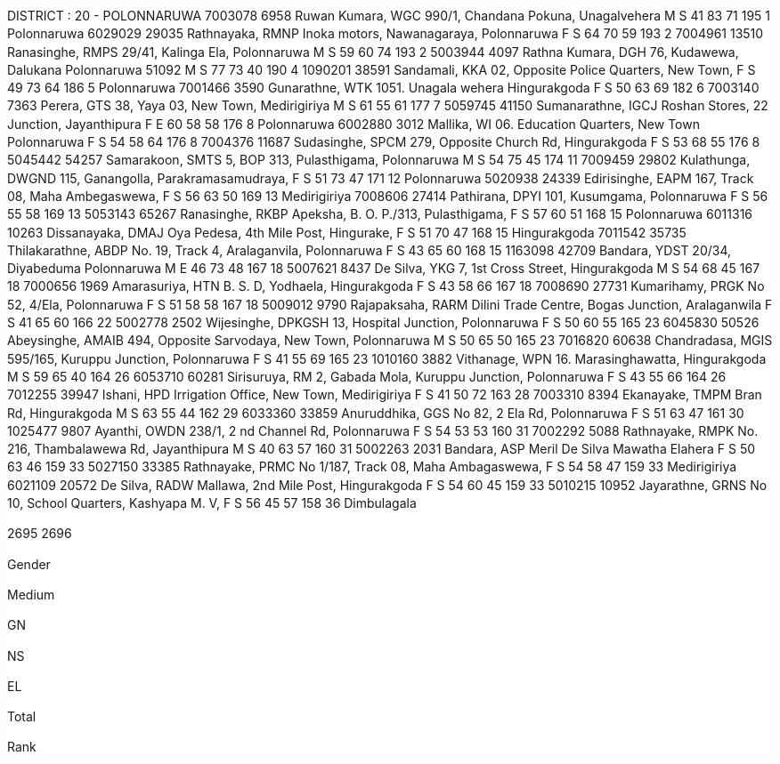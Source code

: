 DISTRICT : 20 - POLONNARUWA 7003078 6958 Ruwan Kumara, WGC 990/1, Chandana Pokuna, Unagalvehera M S 41 83 71 195 1 Polonnaruwa 6029029 29035 Rathnayaka, RMNP Inoka motors, Nawanagaraya, Polonnaruwa F S 64 70 59 193 2 7004961 13510 Ranasinghe, RMPS 29/41, Kalinga Ela, Polonnaruwa M S 59 60 74 193 2 5003944 4097 Rathna Kumara, DGH 76, Kudawewa, Dalukana Polonnaruwa 51092 M S 77 73 40 190 4 1090201 38591 Sandamali, KKA 02, Opposite Police Quarters, New Town, F S 49 73 64 186 5 Polonnaruwa 7001466 3590 Gunarathne, WTK 1051. Unagala wehera Hingurakgoda F S 50 63 69 182 6 7003140 7363 Perera, GTS 38, Yaya 03, New Town, Medirigiriya M S 61 55 61 177 7 5059745 41150 Sumanarathne, IGCJ Roshan Stores, 22 Junction, Jayanthipura F E 60 58 58 176 8 Polonnaruwa 6002880 3012 Mallika, WI 06. Education Quarters, New Town Polonnaruwa F S 54 58 64 176 8 7004376 11687 Sudasinghe, SPCM 279, Opposite Church Rd, Hingurakgoda F S 53 68 55 176 8 5045442 54257 Samarakoon, SMTS 5, BOP 313, Pulasthigama, Polonnaruwa M S 54 75 45 174 11 7009459 29802 Kulathunga, DWGND 115, Ganangolla, Parakramasamudraya, F S 51 73 47 171 12 Polonnaruwa 5020938 24339 Edirisinghe, EAPM 167, Track 08, Maha Ambegaswewa, F S 56 63 50 169 13 Medirigiriya 7008606 27414 Pathirana, DPYI 101, Kusumgama, Polonnaruwa F S 56 55 58 169 13 5053143 65267 Ranasinghe, RKBP Apeksha, B. O. P./313, Pulasthigama, F S 57 60 51 168 15 Polonnaruwa 6011316 10263 Dissanayaka, DMAJ Oya Pedesa, 4th Mile Post, Hingurake, F S 51 70 47 168 15 Hingurakgoda 7011542 35735 Thilakarathne, ABDP No. 19, Track 4, Aralaganvila, Polonnaruwa F S 43 65 60 168 15 1163098 42709 Bandara, YDST 20/34, Diyabeduma Polonnaruwa M E 46 73 48 167 18 5007621 8437 De Silva, YKG 7, 1st Cross Street, Hingurakgoda M S 54 68 45 167 18 7000656 1969 Amarasuriya, HTN B. S. D, Yodhaela, Hingurakgoda F S 43 58 66 167 18 7008690 27731 Kumarihamy, PRGK No 52, 4/Ela, Polonnaruwa F S 51 58 58 167 18 5009012 9790 Rajapaksaha, RARM Dilini Trade Centre, Bogas Junction, Aralaganwila F S 41 65 60 166 22 5002778 2502 Wijesinghe, DPKGSH 13, Hospital Junction, Polonnaruwa F S 50 60 55 165 23 6045830 50526 Abeysinghe, AMAIB 494, Opposite Sarvodaya, New Town, Polonnaruwa M S 50 65 50 165 23 7016820 60638 Chandradasa, MGIS 595/165, Kuruppu Junction, Polonnaruwa F S 41 55 69 165 23 1010160 3882 Vithanage, WPN 16. Marasinghawatta, Hingurakgoda M S 59 65 40 164 26 6053710 60281 Sirisuruya, RM 2, Gabada Mola, Kuruppu Junction, Polonnaruwa F S 43 55 66 164 26 7012255 39947 Ishani, HPD Irrigation Office, New Town, Medirigiriya F S 41 50 72 163 28 7003310 8394 Ekanayake, TMPM Bran Rd, Hingurakgoda M S 63 55 44 162 29 6033360 33859 Anuruddhika, GGS No 82, 2 Ela Rd, Polonnaruwa F S 51 63 47 161 30 1025477 9807 Ayanthi, OWDN 238/1, 2 nd Channel Rd, Polonnaruwa F S 54 53 53 160 31 7002292 5088 Rathnayake, RMPK No. 216, Thambalawewa Rd, Jayanthipura M S 40 63 57 160 31 5002263 2031 Bandara, ASP Meril De Silva Mawatha Elahera F S 50 63 46 159 33 5027150 33385 Rathnayake, PRMC No 1/187, Track 08, Maha Ambagaswewa, F S 54 58 47 159 33 Medirigiriya 6021109 20572 De Silva, RADW Mallawa, 2nd Mile Post, Hingurakgoda F S 54 60 45 159 33 5010215 10952 Jayarathne, GRNS No 10, School Quarters, Kashyapa M. V, F S 56 45 57 158 36 Dimbulagala

2695 2696

Gender

Medium

GN

NS

EL

Total

Rank
